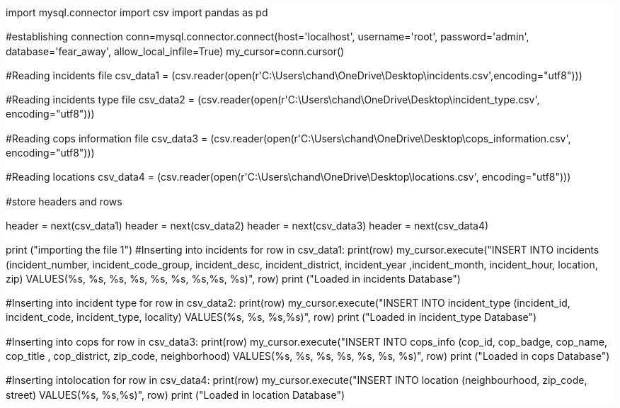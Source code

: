 import mysql.connector
import csv
import pandas as pd

#establishing connection
conn=mysql.connector.connect(host='localhost', username='root', password='admin', database='fear_away', allow_local_infile=True)
my_cursor=conn.cursor()

#Reading incidents file
csv_data1 = (csv.reader(open(r'C:\Users\chand\OneDrive\Desktop\incidents.csv',encoding="utf8")))

#Reading incidents type file
csv_data2 = (csv.reader(open(r'C:\Users\chand\OneDrive\Desktop\incident_type.csv', encoding="utf8")))

#Reading cops information file
csv_data3 = (csv.reader(open(r'C:\Users\chand\OneDrive\Desktop\cops_information.csv', encoding="utf8")))

#Reading locations
csv_data4 = (csv.reader(open(r'C:\Users\chand\OneDrive\Desktop\locations.csv', encoding="utf8")))

#store headers and rows

header = next(csv_data1)
header = next(csv_data2)
header = next(csv_data3)
header = next(csv_data4)

print ("importing the file 1")
#Inserting into incidents
for row in csv_data1:
    print(row)
    my_cursor.execute("INSERT INTO incidents (incident_number, incident_code_group, incident_desc, incident_district, incident_year ,incident_month, incident_hour, location, zip) VALUES(%s, %s, %s, %s, %s, %s, %s,%s, %s)", row)
print ("Loaded in incidents Database")

#Inserting into incident type
for row in csv_data2:
    print(row)
    my_cursor.execute("INSERT INTO incident_type (incident_id, incident_code, incident_type, locality) VALUES(%s, %s, %s,%s)", row)
print ("Loaded in incident_type Database")

#Inserting into cops
for row in csv_data3:
    print(row)
    my_cursor.execute("INSERT INTO cops_info (cop_id, cop_badge, cop_name, cop_title , cop_district, zip_code, neighborhood) VALUES(%s, %s, %s, %s, %s, %s, %s)", row)
print ("Loaded in cops Database")

#Inserting intolocation
for row in csv_data4:
    print(row)
    my_cursor.execute("INSERT INTO location (neighbourhood, zip_code, street) VALUES(%s, %s,%s)", row)
print ("Loaded in location Database")
